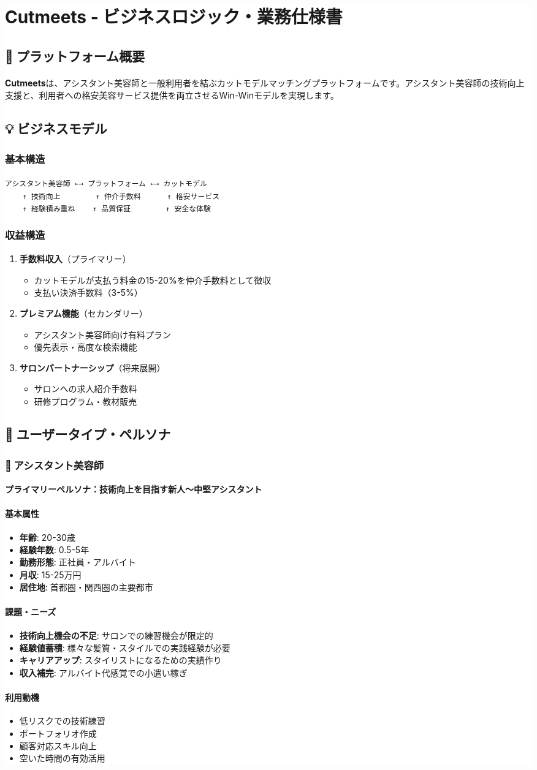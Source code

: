 # Cutmeets - ビジネスロジック・業務仕様書

## 🎯 プラットフォーム概要

**Cutmeets**は、アシスタント美容師と一般利用者を結ぶカットモデルマッチングプラットフォームです。アシスタント美容師の技術向上支援と、利用者への格安美容サービス提供を両立させるWin-Winモデルを実現します。

## 💡 ビジネスモデル

### 基本構造
```
アシスタント美容師 ←→ プラットフォーム ←→ カットモデル
    ↑ 技術向上        ↑ 仲介手数料      ↑ 格安サービス
    ↑ 経験積み重ね    ↑ 品質保証        ↑ 安全な体験
```

### 収益構造
1. **手数料収入**（プライマリー）
   - カットモデルが支払う料金の15-20%を仲介手数料として徴収
   - 支払い決済手数料（3-5%）

2. **プレミアム機能**（セカンダリー）
   - アシスタント美容師向け有料プラン
   - 優先表示・高度な検索機能

3. **サロンパートナーシップ**（将来展開）
   - サロンへの求人紹介手数料
   - 研修プログラム・教材販売

## 👥 ユーザータイプ・ペルソナ

### 🎨 アシスタント美容師
**プライマリーペルソナ：技術向上を目指す新人〜中堅アシスタント**

#### 基本属性
- **年齢**: 20-30歳
- **経験年数**: 0.5-5年
- **勤務形態**: 正社員・アルバイト
- **月収**: 15-25万円
- **居住地**: 首都圏・関西圏の主要都市

#### 課題・ニーズ
- **技術向上機会の不足**: サロンでの練習機会が限定的
- **経験値蓄積**: 様々な髪質・スタイルでの実践経験が必要
- **キャリアアップ**: スタイリストになるための実績作り
- **収入補完**: アルバイト代感覚での小遣い稼ぎ

#### 利用動機
- 低リスクでの技術練習
- ポートフォリオ作成
- 顧客対応スキル向上
- 空いた時間の有効活用
